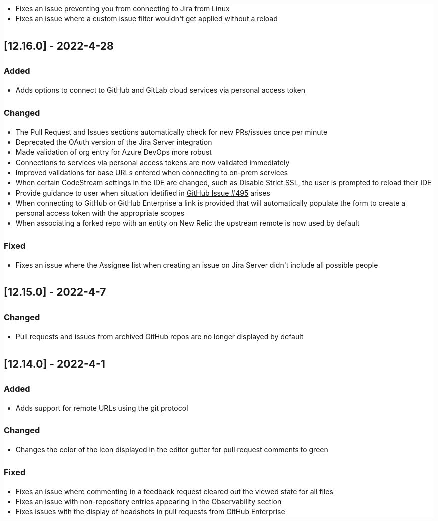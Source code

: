 - Fixes an issue preventing you from connecting to Jira from Linux
- Fixes an issue where a custom issue filter wouldn't get applied without a reload

## [12.16.0] - 2022-4-28

### Added

- Adds options to connect to GitHub and GitLab cloud services via personal access token

### Changed

- The Pull Request and Issues sections automatically check for new PRs/issues once per minute
- Deprecated the OAuth version of the Jira Server integration
- Made validation of org entry for Azure DevOps more robust
- Connections to services via personal access tokens are now validated immediately
- Improved validations for base URLs entered when connecting to on-prem services
- When certain CodeStream settings in the IDE are changed, such as Disable Strict SSL, the user is prompted to reload their IDE
- Provide guidance to user when situation idetified in [GitHub Issue #495](https://github.com/TeamCodeStream/codestream/issues/495#issuecomment-827646602) arises
- When connecting to GitHub or GitHub Enterprise a link is provided that will automatically populate the form to create a personal access token with the appropriate scopes
- When associating a forked repo with an entity on New Relic the upstream remote is now used by default

### Fixed

- Fixes an issue where the Assignee list when creating an issue on Jira Server didn't include all possible people

## [12.15.0] - 2022-4-7

### Changed

- Pull requests and issues from archived GitHub repos are no longer displayed by default

## [12.14.0] - 2022-4-1

### Added

- Adds support for remote URLs using the git protocol

### Changed

- Changes the color of the icon displayed in the editor gutter for pull request comments to green

### Fixed

- Fixes an issue where commenting in a feedback request cleared out the viewed state for all files
- Fixes an issue with non-repository entries appearing in the Observability section
- Fixes issues with the display of headshots in pull requests from GitHub Enterprise
